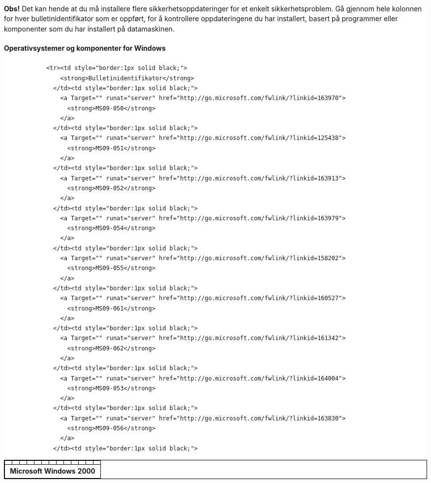 **Obs\!** Det kan hende at du må installere flere sikkerhetsoppdateringer for et enkelt sikkerhetsproblem. Gå gjennom hele kolonnen for hver bulletinidentifikator som er oppført, for å kontrollere oppdateringene du har installert, basert på programmer eller komponenter som du har installert på datamaskinen.

#### Operativsystemer og komponenter for Windows

<table style="border:1px solid black;" class="dataTable">
  <tr class="thead">
    <th style="border:1px solid black;"></th>
    <th style="border:1px solid black;"></th>
    <th style="border:1px solid black;"></th>
    <th style="border:1px solid black;"></th>
    <th style="border:1px solid black;"></th>
    <th style="border:1px solid black;"></th>
    <th style="border:1px solid black;"></th>
    <th style="border:1px solid black;"></th>
    <th style="border:1px solid black;"></th>
    <th style="border:1px solid black;"></th>
    <th style="border:1px solid black;"></th>
    <th style="border:1px solid black;"></th>
    <th style="border:1px solid black;"></th>
  </tr>
                <tr><th colspan="13" style="border:1px solid black;">Microsoft Windows 2000</th></tr>
              
                <tr><td style="border:1px solid black;">
                    <strong>Bulletinidentifikator</strong>
                  </td><td style="border:1px solid black;">
                    <a Target="" runat="server" href="http://go.microsoft.com/fwlink/?linkid=163970">
                      <strong>MS09-050</strong>
                    </a>
                  </td><td style="border:1px solid black;">
                    <a Target="" runat="server" href="http://go.microsoft.com/fwlink/?linkid=125438">
                      <strong>MS09-051</strong>
                    </a>
                  </td><td style="border:1px solid black;">
                    <a Target="" runat="server" href="http://go.microsoft.com/fwlink/?linkid=163913">
                      <strong>MS09-052</strong>
                    </a>
                  </td><td style="border:1px solid black;">
                    <a Target="" runat="server" href="http://go.microsoft.com/fwlink/?linkid=163979">
                      <strong>MS09-054</strong>
                    </a>
                  </td><td style="border:1px solid black;">
                    <a Target="" runat="server" href="http://go.microsoft.com/fwlink/?linkid=158202">
                      <strong>MS09-055</strong>
                    </a>
                  </td><td style="border:1px solid black;">
                    <a Target="" runat="server" href="http://go.microsoft.com/fwlink/?linkid=160527">
                      <strong>MS09-061</strong>
                    </a>
                  </td><td style="border:1px solid black;">
                    <a Target="" runat="server" href="http://go.microsoft.com/fwlink/?linkid=161342">
                      <strong>MS09-062</strong>
                    </a>
                  </td><td style="border:1px solid black;">
                    <a Target="" runat="server" href="http://go.microsoft.com/fwlink/?linkid=164004">
                      <strong>MS09-053</strong>
                    </a>
                  </td><td style="border:1px solid black;">
                    <a Target="" runat="server" href="http://go.microsoft.com/fwlink/?linkid=163830">
                      <strong>MS09-056</strong>
                    </a>
                  </td><td style="border:1px solid black;">